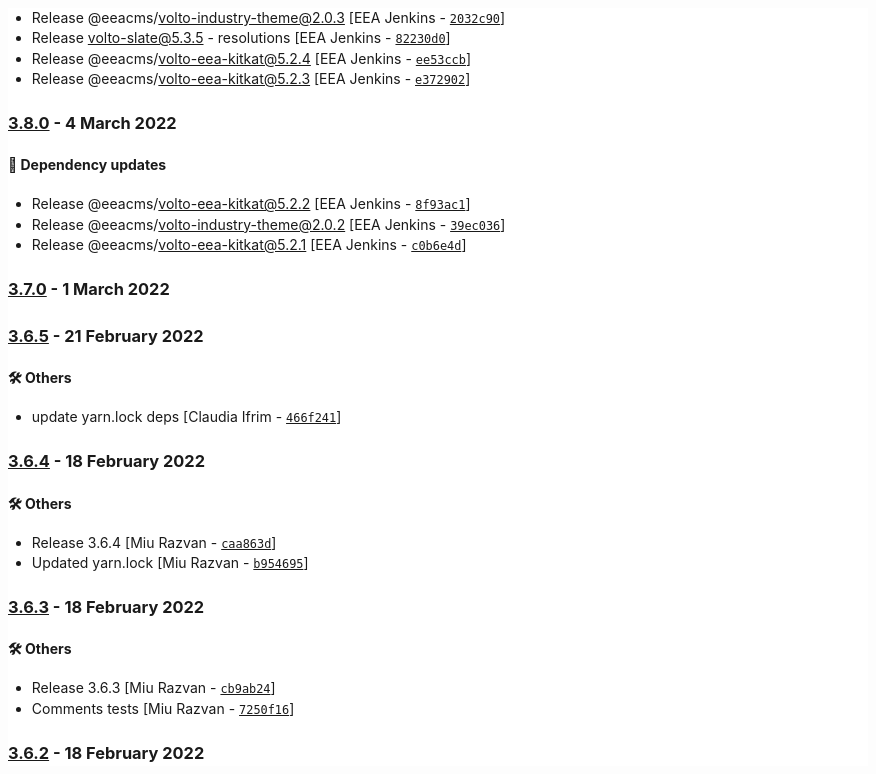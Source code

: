 - Release @eeacms/volto-industry-theme@2.0.3 [EEA Jenkins - [`2032c90`](https://github.com/eea/industry-frontend/commit/2032c90063fdf1c0212aee8637bb926d4239a33c)]
- Release volto-slate@5.3.5 - resolutions [EEA Jenkins - [`82230d0`](https://github.com/eea/industry-frontend/commit/82230d09020337dd4be14f5a840615a2ec114773)]
- Release @eeacms/volto-eea-kitkat@5.2.4 [EEA Jenkins - [`ee53ccb`](https://github.com/eea/industry-frontend/commit/ee53ccbe9d1998fc3b870ca2a7abb5a53dcbd9be)]
- Release @eeacms/volto-eea-kitkat@5.2.3 [EEA Jenkins - [`e372902`](https://github.com/eea/industry-frontend/commit/e372902436ba8acc86a90877af735c5e67156445)]

### [3.8.0](https://github.com/eea/industry-frontend/compare/3.7.0...3.8.0) - 4 March 2022

#### :rocket: Dependency updates

- Release @eeacms/volto-eea-kitkat@5.2.2 [EEA Jenkins - [`8f93ac1`](https://github.com/eea/industry-frontend/commit/8f93ac105fa41a79c9dbc603b99e9f71ffdf537b)]
- Release @eeacms/volto-industry-theme@2.0.2 [EEA Jenkins - [`39ec036`](https://github.com/eea/industry-frontend/commit/39ec036ff7706a3c70f8b1540e1882af67da6d1f)]
- Release @eeacms/volto-eea-kitkat@5.2.1 [EEA Jenkins - [`c0b6e4d`](https://github.com/eea/industry-frontend/commit/c0b6e4d58b645712528cc7eedd44f30acadf96b0)]

### [3.7.0](https://github.com/eea/industry-frontend/compare/3.6.5...3.7.0) - 1 March 2022

### [3.6.5](https://github.com/eea/industry-frontend/compare/3.6.4...3.6.5) - 21 February 2022

#### :hammer_and_wrench: Others

- update yarn.lock deps [Claudia Ifrim - [`466f241`](https://github.com/eea/industry-frontend/commit/466f2415afd39fa4c76c2477a75c6efa193e7ca6)]
### [3.6.4](https://github.com/eea/industry-frontend/compare/3.6.3...3.6.4) - 18 February 2022

#### :hammer_and_wrench: Others

- Release 3.6.4 [Miu Razvan - [`caa863d`](https://github.com/eea/industry-frontend/commit/caa863dd59903d816783095a01fcd723dfcbe81e)]
- Updated yarn.lock [Miu Razvan - [`b954695`](https://github.com/eea/industry-frontend/commit/b95469592f8606ebf1b14dfce3f3cfb524bfe442)]
### [3.6.3](https://github.com/eea/industry-frontend/compare/3.6.2...3.6.3) - 18 February 2022

#### :hammer_and_wrench: Others

- Release 3.6.3 [Miu Razvan - [`cb9ab24`](https://github.com/eea/industry-frontend/commit/cb9ab2442c2a3f6d2bef26e6c36236723b286dce)]
- Comments tests [Miu Razvan - [`7250f16`](https://github.com/eea/industry-frontend/commit/7250f162a81a9f2851cecaf25a8b92f44c2f907a)]
### [3.6.2](https://github.com/eea/industry-frontend/compare/3.6.1...3.6.2) - 18 February 2022
